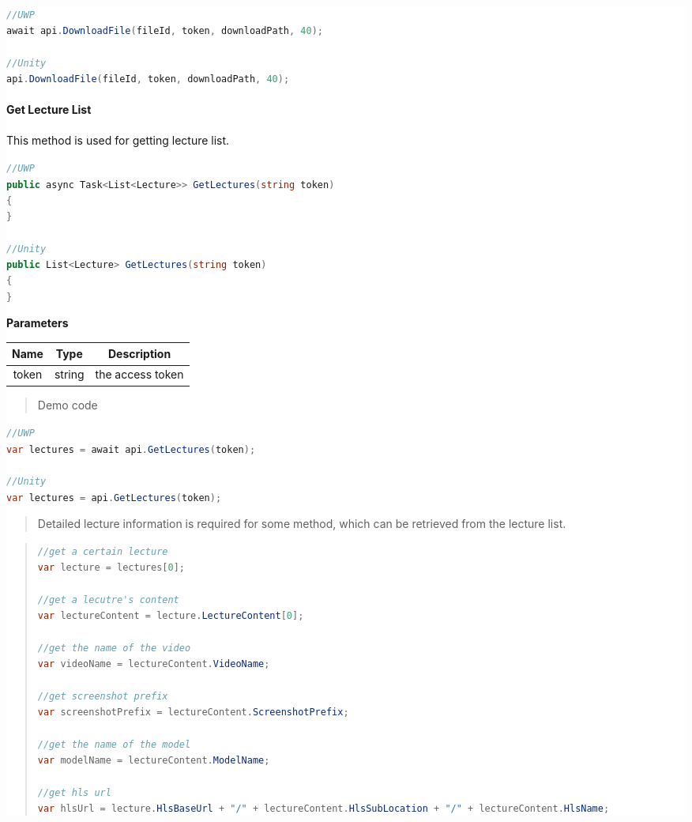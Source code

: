 ```c#
//UWP
await api.DownloadFile(fileId, token, downloadPath, 40);

//Unity
api.DownloadFile(fileId, token, downloadPath, 40);
```

#### Get Lecture List

This method is used for getting lecture list.

```c#
//UWP
public async Task<List<Lecture>> GetLectures(string token)
{
}

//Unity
public List<Lecture> GetLectures(string token)
{
}
```

**Parameters**

| Name  |  Type  |   Description    |
| :---: | :----: | :--------------: |
| token | string | the access token |

> Demo code

```c#
//UWP
var lectures = await api.GetLectures(token);

//Unity
var lectures = api.GetLectures(token);
```

> Detailed lecture information is required for some method, which can be retrieved from the lecture list.

> ```c#
> //get a certain lecture
> var lecture = lectures[0];
>
> //get a lecutre's content
> var lectureContent = lecture.LectureContent[0];
>
> //get the name of the video
> var videoName = lectureContent.VideoName;
>
> //get screenshot prefix
> var screenshotPrefix = lectureContent.ScreenshotPrefix;
>
> //get the name of the model
> var modelName = lectureContent.ModelName;
>
> //get hls url
> var hlsUrl = lecture.HlsBaseUrl + "/" + lectureContent.HlsSubLocation + "/" + lectureContent.HlsName;
> ```
